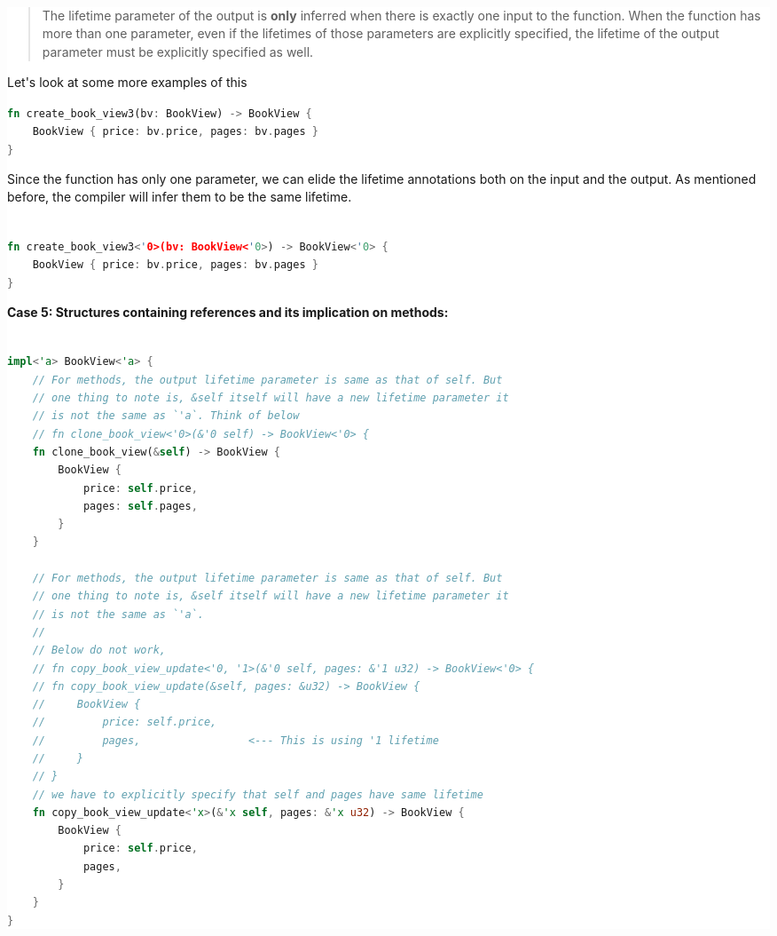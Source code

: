 > The lifetime parameter of the output is **only** inferred when there is
> exactly one input to the function. When the function has more than one
> parameter, even if the lifetimes of those parameters are explicitly specified,
> the lifetime of the output parameter must be explicitly specified as well.

Let's look at some more examples of this

```rust
fn create_book_view3(bv: BookView) -> BookView {
    BookView { price: bv.price, pages: bv.pages }
}
```

Since the function has only one parameter, we can elide the lifetime annotations
both on the input and the output. As mentioned before, the compiler will infer
them to be the same lifetime.

```rust

fn create_book_view3<'0>(bv: BookView<'0>) -> BookView<'0> {
    BookView { price: bv.price, pages: bv.pages }
}
```

**Case 5: Structures containing references and its implication on methods:**

```rust

impl<'a> BookView<'a> {
    // For methods, the output lifetime parameter is same as that of self. But
    // one thing to note is, &self itself will have a new lifetime parameter it
    // is not the same as `'a`. Think of below
    // fn clone_book_view<'0>(&'0 self) -> BookView<'0> {
    fn clone_book_view(&self) -> BookView {
        BookView {
            price: self.price,
            pages: self.pages,
        }
    }

    // For methods, the output lifetime parameter is same as that of self. But
    // one thing to note is, &self itself will have a new lifetime parameter it
    // is not the same as `'a`.
    //
    // Below do not work,
    // fn copy_book_view_update<'0, '1>(&'0 self, pages: &'1 u32) -> BookView<'0> {
    // fn copy_book_view_update(&self, pages: &u32) -> BookView {
    //     BookView {
    //         price: self.price,
    //         pages,                 <--- This is using '1 lifetime
    //     }
    // }
    // we have to explicitly specify that self and pages have same lifetime
    fn copy_book_view_update<'x>(&'x self, pages: &'x u32) -> BookView {
        BookView {
            price: self.price,
            pages,
        }
    }
}
```
